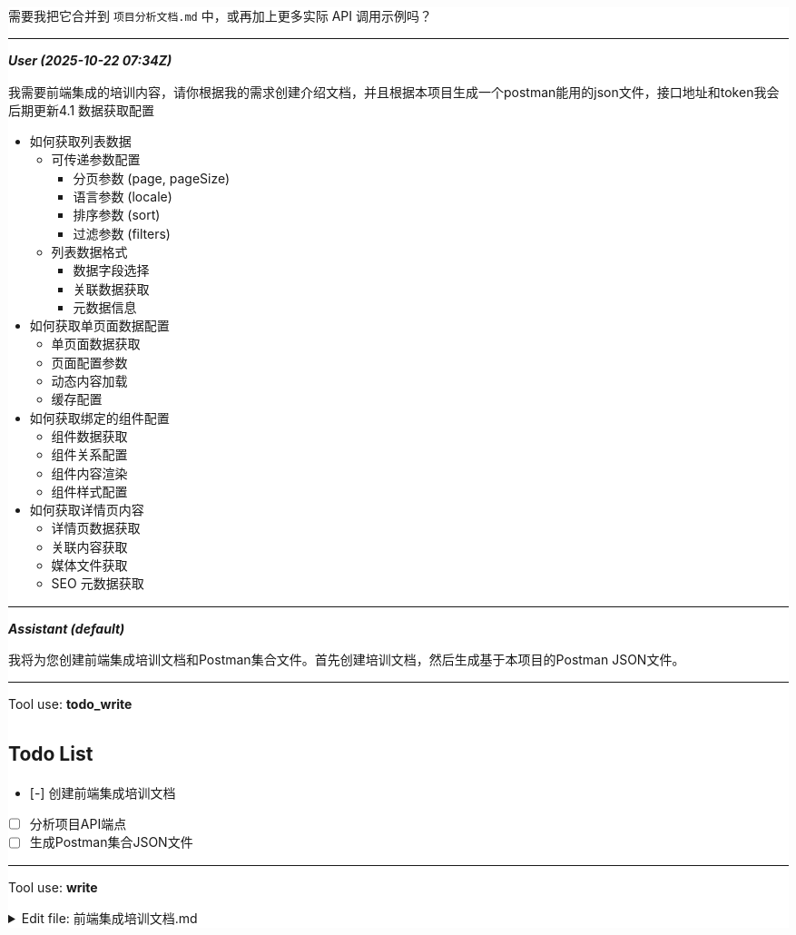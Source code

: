 需要我把它合并到 `项目分析文档.md` 中，或再加上更多实际 API 调用示例吗？

---

_**User (2025-10-22 07:34Z)**_

我需要前端集成的培训内容，请你根据我的需求创建介绍文档，并且根据本项目生成一个postman能用的json文件，接口地址和token我会后期更新4.1 数据获取配置
- 如何获取列表数据
  - 可传递参数配置
    - 分页参数 (page, pageSize)
    - 语言参数 (locale)
    - 排序参数 (sort)
    - 过滤参数 (filters)
  - 列表数据格式
    - 数据字段选择
    - 关联数据获取
    - 元数据信息
- 如何获取单页面数据配置
  - 单页面数据获取
  - 页面配置参数
  - 动态内容加载
  - 缓存配置
- 如何获取绑定的组件配置
  - 组件数据获取
  - 组件关系配置
  - 组件内容渲染
  - 组件样式配置
- 如何获取详情页内容
  - 详情页数据获取
  - 关联内容获取
  - 媒体文件获取
  - SEO 元数据获取

---

_**Assistant (default)**_

我将为您创建前端集成培训文档和Postman集合文件。首先创建培训文档，然后生成基于本项目的Postman JSON文件。


---

Tool use: **todo_write**

## Todo List

- [-] 创建前端集成培训文档
- [ ] 分析项目API端点
- [ ] 生成Postman集合JSON文件

---

Tool use: **write**


<details><summary>Edit file: 前端集成培训文档.md</summary>
